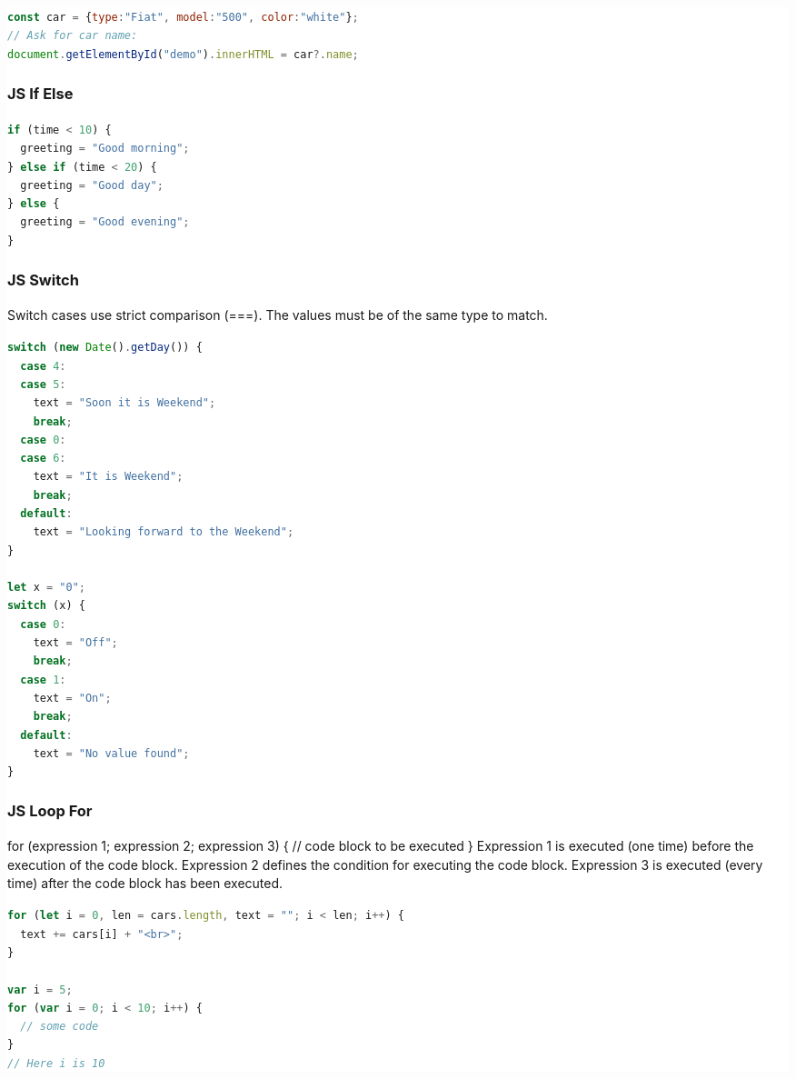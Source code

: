 ```js
const car = {type:"Fiat", model:"500", color:"white"};
// Ask for car name:
document.getElementById("demo").innerHTML = car?.name;
```
### JS If Else
```js
if (time < 10) {
  greeting = "Good morning";
} else if (time < 20) {
  greeting = "Good day";
} else {
  greeting = "Good evening";
}

```

### JS Switch
Switch cases use strict comparison (===). The values must be of the same type to match.
```js
switch (new Date().getDay()) {
  case 4:
  case 5:
    text = "Soon it is Weekend";
    break;
  case 0:
  case 6:
    text = "It is Weekend";
    break;
  default:
    text = "Looking forward to the Weekend";
}

let x = "0";
switch (x) {
  case 0:
    text = "Off";
    break;
  case 1:
    text = "On";
    break;
  default:
    text = "No value found";
}
```
### JS Loop For
for (expression 1; expression 2; expression 3) {
  // code block to be executed
}
Expression 1 is executed (one time) before the execution of the code block.
Expression 2 defines the condition for executing the code block.
Expression 3 is executed (every time) after the code block has been executed.
```js
for (let i = 0, len = cars.length, text = ""; i < len; i++) {
  text += cars[i] + "<br>";
}

var i = 5;
for (var i = 0; i < 10; i++) {
  // some code
}
// Here i is 10

```